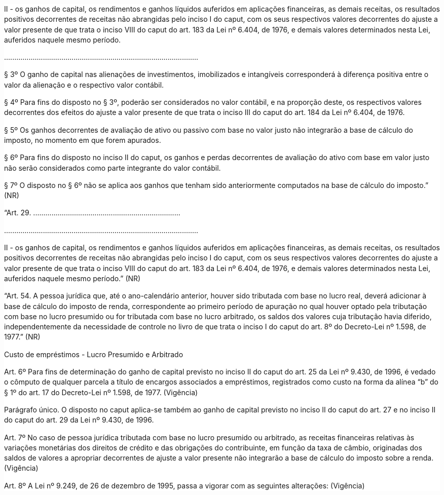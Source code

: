 II - os ganhos de capital, os rendimentos e ganhos líquidos auferidos em aplicações financeiras, as demais receitas, os resultados positivos decorrentes de receitas não abrangidas pelo inciso I do caput, com os seus respectivos valores decorrentes do ajuste a valor presente de que trata o inciso VIII do caput do art. 183 da Lei nº 6.404, de 1976, e demais valores determinados nesta Lei, auferidos naquele mesmo período.

...............................................................................................

§ 3º O ganho de capital nas alienações de investimentos, imobilizados e intangíveis corresponderá à diferença positiva entre o valor da alienação e o respectivo valor contábil.

§ 4º Para fins do disposto no § 3º, poderão ser considerados no valor contábil, e na proporção deste, os respectivos valores decorrentes dos efeitos do ajuste a valor presente de que trata o inciso III do caput do art. 184 da Lei nº 6.404, de 1976.

§ 5º Os ganhos decorrentes de avaliação de ativo ou passivo com base no valor justo não integrarão a base de cálculo do imposto, no momento em que forem apurados.

§ 6º Para fins do disposto no inciso II do caput, os ganhos e perdas decorrentes de avaliação do ativo com base em valor justo não serão considerados como parte integrante do valor contábil.

§ 7º O disposto no § 6º não se aplica aos ganhos que tenham sido anteriormente computados na base de cálculo do imposto.” (NR)

“Art. 29.  ........................................................................

...............................................................................................

II - os ganhos de capital, os rendimentos e ganhos líquidos auferidos em aplicações financeiras, as demais receitas, os resultados positivos decorrentes de receitas não abrangidas pelo inciso I do caput, com os seus respectivos valores decorrentes do ajuste a valor presente de que trata o inciso VIII do caput do art. 183 da Lei nº 6.404, de 1976, e demais valores determinados nesta Lei, auferidos naquele mesmo período.” (NR)

“Art. 54. A pessoa jurídica que, até o ano-calendário anterior, houver sido tributada com base no lucro real, deverá adicionar à base de cálculo do imposto de renda, correspondente ao primeiro período de apuração no qual houver optado pela tributação com base no lucro presumido ou for tributada com base no lucro arbitrado, os saldos dos valores cuja tributação havia diferido, independentemente da necessidade de controle no livro de que trata o  inciso I do caput do art. 8º do Decreto-Lei nº 1.598, de 1977.” (NR)

Custo de empréstimos - Lucro Presumido e Arbitrado

Art. 6º Para fins de determinação do ganho de capital previsto no  inciso II do caput do art. 25 da Lei nº 9.430, de 1996, é vedado o cômputo de qualquer parcela a título de encargos associados a empréstimos, registrados como custo na forma da  alínea “b” do § 1º do art. 17 do Decreto-Lei nº 1.598, de 1977.    (Vigência)

Parágrafo único.  O disposto no caput aplica-se também ao ganho de capital previsto no inciso II do caput do art. 27 e no  inciso II do caput do art. 29 da Lei nº 9.430, de 1996.

Art. 7º No caso de pessoa jurídica tributada com base no lucro presumido ou arbitrado, as receitas financeiras relativas às variações monetárias dos direitos de crédito e das obrigações do contribuinte, em função da taxa de câmbio, originadas dos saldos de valores a apropriar decorrentes de ajuste a valor presente não integrarão a base de cálculo do imposto sobre a renda.    (Vigência)

Art. 8º A Lei nº 9.249, de 26 de dezembro de 1995, passa a vigorar com as seguintes alterações:    (Vigência)
